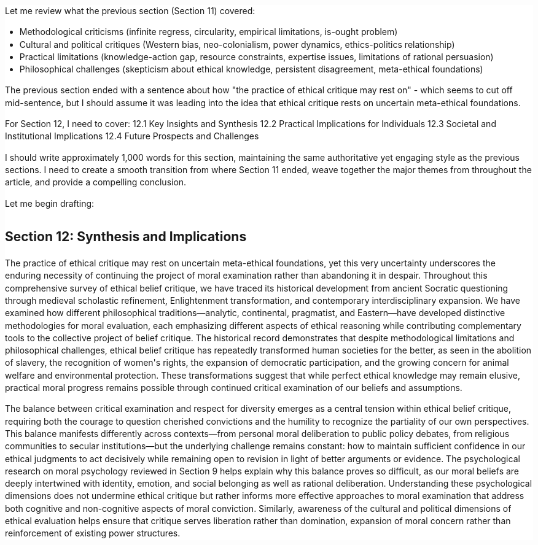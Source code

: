 Let me review what the previous section (Section 11) covered:
- Methodological criticisms (infinite regress, circularity, empirical limitations, is-ought problem)
- Cultural and political critiques (Western bias, neo-colonialism, power dynamics, ethics-politics relationship)
- Practical limitations (knowledge-action gap, resource constraints, expertise issues, limitations of rational persuasion)
- Philosophical challenges (skepticism about ethical knowledge, persistent disagreement, meta-ethical foundations)

The previous section ended with a sentence about how "the practice of ethical critique may rest on" - which seems to cut off mid-sentence, but I should assume it was leading into the idea that ethical critique rests on uncertain meta-ethical foundations.

For Section 12, I need to cover:
12.1 Key Insights and Synthesis
12.2 Practical Implications for Individuals
12.3 Societal and Institutional Implications
12.4 Future Prospects and Challenges

I should write approximately 1,000 words for this section, maintaining the same authoritative yet engaging style as the previous sections. I need to create a smooth transition from where Section 11 ended, weave together the major themes from throughout the article, and provide a compelling conclusion.

Let me begin drafting:

## Section 12: Synthesis and Implications

The practice of ethical critique may rest on uncertain meta-ethical foundations, yet this very uncertainty underscores the enduring necessity of continuing the project of moral examination rather than abandoning it in despair. Throughout this comprehensive survey of ethical belief critique, we have traced its historical development from ancient Socratic questioning through medieval scholastic refinement, Enlightenment transformation, and contemporary interdisciplinary expansion. We have examined how different philosophical traditions—analytic, continental, pragmatist, and Eastern—have developed distinctive methodologies for moral evaluation, each emphasizing different aspects of ethical reasoning while contributing complementary tools to the collective project of belief critique. The historical record demonstrates that despite methodological limitations and philosophical challenges, ethical belief critique has repeatedly transformed human societies for the better, as seen in the abolition of slavery, the recognition of women's rights, the expansion of democratic participation, and the growing concern for animal welfare and environmental protection. These transformations suggest that while perfect ethical knowledge may remain elusive, practical moral progress remains possible through continued critical examination of our beliefs and assumptions.

The balance between critical examination and respect for diversity emerges as a central tension within ethical belief critique, requiring both the courage to question cherished convictions and the humility to recognize the partiality of our own perspectives. This balance manifests differently across contexts—from personal moral deliberation to public policy debates, from religious communities to secular institutions—but the underlying challenge remains constant: how to maintain sufficient confidence in our ethical judgments to act decisively while remaining open to revision in light of better arguments or evidence. The psychological research on moral psychology reviewed in Section 9 helps explain why this balance proves so difficult, as our moral beliefs are deeply intertwined with identity, emotion, and social belonging as well as rational deliberation. Understanding these psychological dimensions does not undermine ethical critique but rather informs more effective approaches to moral examination that address both cognitive and non-cognitive aspects of moral conviction. Similarly, awareness of the cultural and political dimensions of ethical evaluation helps ensure that critique serves liberation rather than domination, expansion of moral concern rather than reinforcement of existing power structures.
